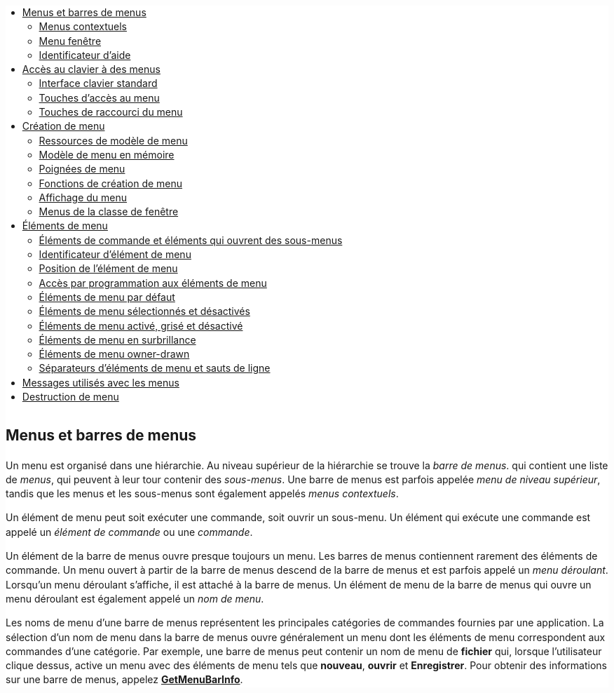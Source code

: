 -   [Menus et barres de menus](#menu-bars-and-menus)
    -   [Menus contextuels](#shortcut-menus)
    -   [Menu fenêtre](#the-window-menu)
    -   [Identificateur d’aide](#help-identifier)
-   [Accès au clavier à des menus](#keyboard-access-to-menus)
    -   [Interface clavier standard](#standard-keyboard-interface)
    -   [Touches d’accès au menu](#menu-access-keys)
    -   [Touches de raccourci du menu](#menu-shortcut-keys)
-   [Création de menu](#menu-creation)
    -   [Ressources de modèle de menu](#menu-template-resources)
    -   [Modèle de menu en mémoire](#menu-template-in-memory)
    -   [Poignées de menu](#menu-handles)
    -   [Fonctions de création de menu](#menu-creation-functions)
    -   [Affichage du menu](#menu-display)
    -   [Menus de la classe de fenêtre](#window-class-menus)
-   [Éléments de menu](#menu-items)
    -   [Éléments de commande et éléments qui ouvrent des sous-menus](#command-items-and-items-that-open-submenus)
    -   [Identificateur d’élément de menu](#menu-item-identifier)
    -   [Position de l’élément de menu](#menu-item-position)
    -   [Accès par programmation aux éléments de menu](#accessing-menu-items-programmatically)
    -   [Éléments de menu par défaut](#default-menu-items)
    -   [Éléments de menu sélectionnés et désactivés](#selected-and-clear-menu-items)
    -   [Éléments de menu activé, grisé et désactivé](#enabled-grayed-and-disabled-menu-items)
    -   [Éléments de menu en surbrillance](#highlighted-menu-items)
    -   [Éléments de menu owner-drawn](#owner-drawn-menu-items)
    -   [Séparateurs d’éléments de menu et sauts de ligne](#menu-item-separators-and-line-breaks)
-   [Messages utilisés avec les menus](#messages-used-with-menus)
-   [Destruction de menu](#menu-destruction)

## <a name="menu-bars-and-menus"></a>Menus et barres de menus

Un menu est organisé dans une hiérarchie. Au niveau supérieur de la hiérarchie se trouve la *barre de menus*. qui contient une liste de *menus*, qui peuvent à leur tour contenir des *sous-menus*. Une barre de menus est parfois appelée *menu de niveau supérieur*, tandis que les menus et les sous-menus sont également appelés *menus contextuels*.

Un élément de menu peut soit exécuter une commande, soit ouvrir un sous-menu. Un élément qui exécute une commande est appelé un *élément de commande* ou une *commande*.

Un élément de la barre de menus ouvre presque toujours un menu. Les barres de menus contiennent rarement des éléments de commande. Un menu ouvert à partir de la barre de menus descend de la barre de menus et est parfois appelé un *menu déroulant*. Lorsqu’un menu déroulant s’affiche, il est attaché à la barre de menus. Un élément de menu de la barre de menus qui ouvre un menu déroulant est également appelé un *nom de menu*.

Les noms de menu d’une barre de menus représentent les principales catégories de commandes fournies par une application. La sélection d’un nom de menu dans la barre de menus ouvre généralement un menu dont les éléments de menu correspondent aux commandes d’une catégorie. Par exemple, une barre de menus peut contenir un nom de menu de **fichier** qui, lorsque l’utilisateur clique dessus, active un menu avec des éléments de menu tels que **nouveau**, **ouvrir** et **Enregistrer**. Pour obtenir des informations sur une barre de menus, appelez [**GetMenuBarInfo**](/windows/desktop/api/Winuser/nf-winuser-getmenubarinfo).
